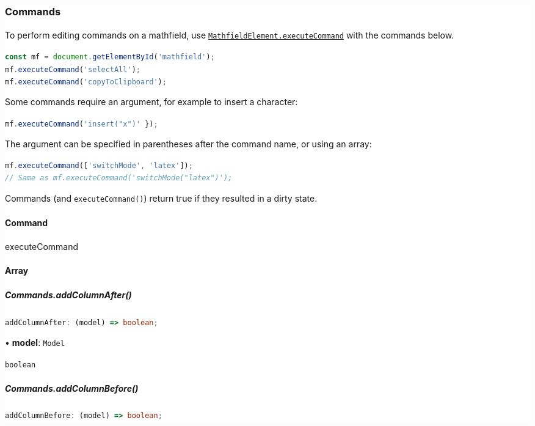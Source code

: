 <a id="commands" name="commands"></a>

### Commands

To perform editing commands on a mathfield, use [`MathfieldElement.executeCommand`](#executecommand) with the commands below.

```ts
const mf = document.getElementById('mathfield');
mf.executeCommand('selectAll');
mf.executeCommand('copyToClipboard');
```

Some commands require an argument, for example to insert a character:

```ts
mf.executeCommand('insert("x")' });
```

The argument can be specified in parentheses after the command name, or
 using an array:

```ts
mf.executeCommand(['switchMode', 'latex']);
// Same as mf.executeCommand('switchMode("latex")');
```

Commands (and `executeCommand()`) return true if they resulted in a dirty
state.

#### Command

executeCommand

#### Array

<a id="addcolumnafter" name="addcolumnafter"></a>

<MemberCard>

##### Commands.addColumnAfter()

```ts
addColumnAfter: (model) => boolean;
```

• **model**: `Model`

`boolean`

</MemberCard>

<a id="addcolumnbefore" name="addcolumnbefore"></a>

<MemberCard>

##### Commands.addColumnBefore()

```ts
addColumnBefore: (model) => boolean;
```
